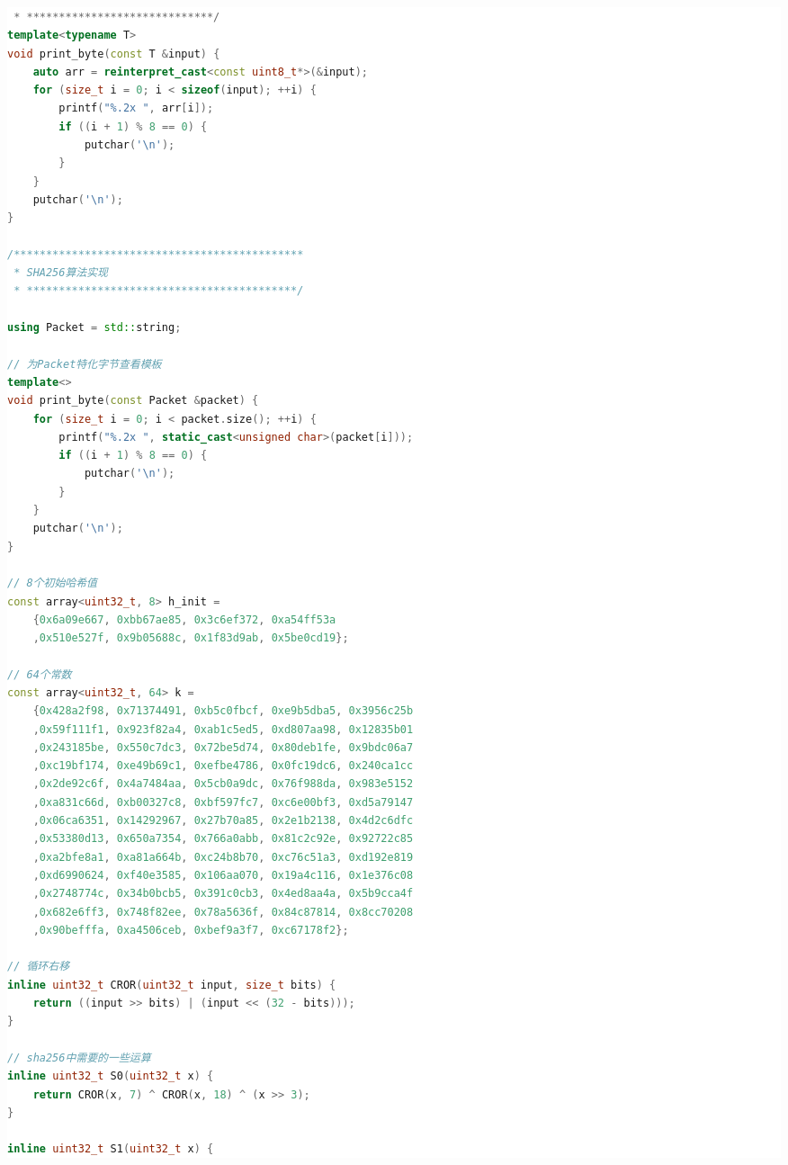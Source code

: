 ```cpp
 * *****************************/
template<typename T>
void print_byte(const T &input) {
    auto arr = reinterpret_cast<const uint8_t*>(&input);
    for (size_t i = 0; i < sizeof(input); ++i) {
        printf("%.2x ", arr[i]);
        if ((i + 1) % 8 == 0) {
            putchar('\n');
        }
    }
    putchar('\n');
}

/*********************************************
 * SHA256算法实现
 * ******************************************/

using Packet = std::string;

// 为Packet特化字节查看模板
template<>
void print_byte(const Packet &packet) {
    for (size_t i = 0; i < packet.size(); ++i) {
        printf("%.2x ", static_cast<unsigned char>(packet[i]));
        if ((i + 1) % 8 == 0) {
            putchar('\n');
        }
    }
    putchar('\n');
}

// 8个初始哈希值
const array<uint32_t, 8> h_init =
    {0x6a09e667, 0xbb67ae85, 0x3c6ef372, 0xa54ff53a
    ,0x510e527f, 0x9b05688c, 0x1f83d9ab, 0x5be0cd19};

// 64个常数
const array<uint32_t, 64> k =
    {0x428a2f98, 0x71374491, 0xb5c0fbcf, 0xe9b5dba5, 0x3956c25b
    ,0x59f111f1, 0x923f82a4, 0xab1c5ed5, 0xd807aa98, 0x12835b01
    ,0x243185be, 0x550c7dc3, 0x72be5d74, 0x80deb1fe, 0x9bdc06a7
    ,0xc19bf174, 0xe49b69c1, 0xefbe4786, 0x0fc19dc6, 0x240ca1cc
    ,0x2de92c6f, 0x4a7484aa, 0x5cb0a9dc, 0x76f988da, 0x983e5152
    ,0xa831c66d, 0xb00327c8, 0xbf597fc7, 0xc6e00bf3, 0xd5a79147
    ,0x06ca6351, 0x14292967, 0x27b70a85, 0x2e1b2138, 0x4d2c6dfc
    ,0x53380d13, 0x650a7354, 0x766a0abb, 0x81c2c92e, 0x92722c85
    ,0xa2bfe8a1, 0xa81a664b, 0xc24b8b70, 0xc76c51a3, 0xd192e819
    ,0xd6990624, 0xf40e3585, 0x106aa070, 0x19a4c116, 0x1e376c08
    ,0x2748774c, 0x34b0bcb5, 0x391c0cb3, 0x4ed8aa4a, 0x5b9cca4f
    ,0x682e6ff3, 0x748f82ee, 0x78a5636f, 0x84c87814, 0x8cc70208
    ,0x90befffa, 0xa4506ceb, 0xbef9a3f7, 0xc67178f2};

// 循环右移
inline uint32_t CROR(uint32_t input, size_t bits) {
    return ((input >> bits) | (input << (32 - bits)));
}

// sha256中需要的一些运算
inline uint32_t S0(uint32_t x) {
    return CROR(x, 7) ^ CROR(x, 18) ^ (x >> 3);
}

inline uint32_t S1(uint32_t x) {
```